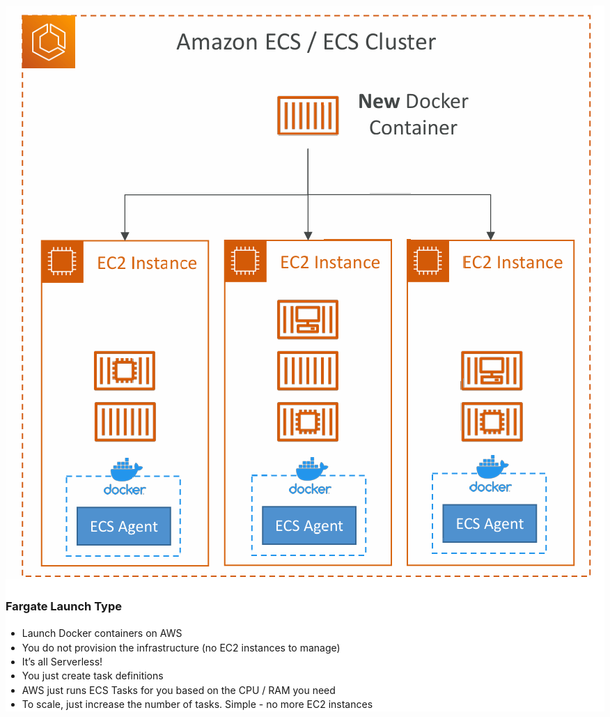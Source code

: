 ![amazon-ecs](/img/docs/cloud/aws/amazon-ecs.png)

### Fargate Launch Type

- Launch Docker containers on AWS
- You do not provision the infrastructure (no EC2 instances to manage)
- It’s all Serverless!
- You just create task definitions
- AWS just runs ECS Tasks for you based on the CPU / RAM you need
- To scale, just increase the number of tasks. Simple - no more EC2 instances
